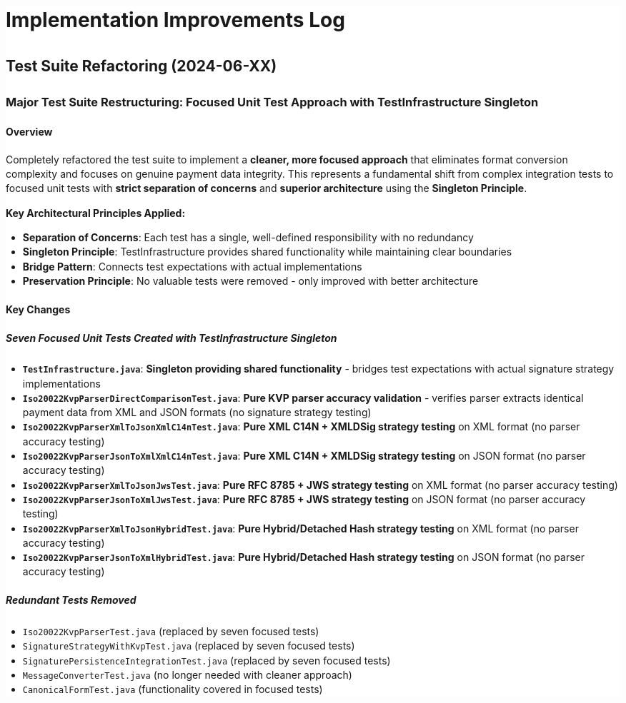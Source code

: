 # Implementation Improvements Log

## Test Suite Refactoring (2024-06-XX)

### Major Test Suite Restructuring: Focused Unit Test Approach with TestInfrastructure Singleton

#### Overview
Completely refactored the test suite to implement a **cleaner, more focused approach** that eliminates format conversion complexity and focuses on genuine payment data integrity. This represents a fundamental shift from complex integration tests to focused unit tests with **strict separation of concerns** and **superior architecture** using the **Singleton Principle**.

**Key Architectural Principles Applied:**
- **Separation of Concerns**: Each test has a single, well-defined responsibility with no redundancy
- **Singleton Principle**: TestInfrastructure provides shared functionality while maintaining clear boundaries
- **Bridge Pattern**: Connects test expectations with actual implementations
- **Preservation Principle**: No valuable tests were removed - only improved with better architecture

#### Key Changes

##### Seven Focused Unit Tests Created with TestInfrastructure Singleton
- **`TestInfrastructure.java`**: **Singleton providing shared functionality** - bridges test expectations with actual signature strategy implementations
- **`Iso20022KvpParserDirectComparisonTest.java`**: **Pure KVP parser accuracy validation** - verifies parser extracts identical payment data from XML and JSON formats (no signature strategy testing)
- **`Iso20022KvpParserXmlToJsonXmlC14nTest.java`**: **Pure XML C14N + XMLDSig strategy testing** on XML format (no parser accuracy testing)
- **`Iso20022KvpParserJsonToXmlXmlC14nTest.java`**: **Pure XML C14N + XMLDSig strategy testing** on JSON format (no parser accuracy testing)
- **`Iso20022KvpParserXmlToJsonJwsTest.java`**: **Pure RFC 8785 + JWS strategy testing** on XML format (no parser accuracy testing)
- **`Iso20022KvpParserJsonToXmlJwsTest.java`**: **Pure RFC 8785 + JWS strategy testing** on JSON format (no parser accuracy testing)
- **`Iso20022KvpParserXmlToJsonHybridTest.java`**: **Pure Hybrid/Detached Hash strategy testing** on XML format (no parser accuracy testing)
- **`Iso20022KvpParserJsonToXmlHybridTest.java`**: **Pure Hybrid/Detached Hash strategy testing** on JSON format (no parser accuracy testing)

##### Redundant Tests Removed
- `Iso20022KvpParserTest.java` (replaced by seven focused tests)
- `SignatureStrategyWithKvpTest.java` (replaced by seven focused tests)
- `SignaturePersistenceIntegrationTest.java` (replaced by seven focused tests)
- `MessageConverterTest.java` (no longer needed with cleaner approach)
- `CanonicalFormTest.java` (functionality covered in focused tests)
